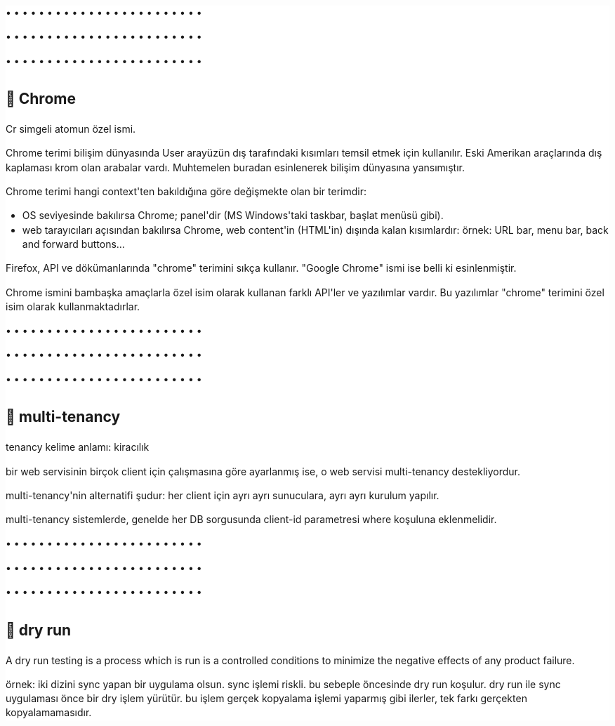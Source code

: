 • • • • • • • • • • • • • • • • • • • • • • • •

• • • • • • • • • • • • • • • • • • • • • • • •

• • • • • • • • • • • • • • • • • • • • • • • •

## 📌 Chrome

Cr simgeli atomun özel ismi.

Chrome terimi bilişim dünyasında User arayüzün dış tarafındaki kısımları temsil etmek için kullanılır. Eski Amerikan araçlarında dış kaplaması krom olan arabalar vardı. Muhtemelen buradan esinlenerek bilişim dünyasına yansımıştır.

Chrome terimi hangi context'ten bakıldığına göre değişmekte olan bir terimdir:
- OS seviyesinde bakılırsa Chrome; panel'dir (MS Windows'taki taskbar, başlat menüsü gibi).
- web tarayıcıları açısından bakılırsa Chrome, web content'in (HTML'in) dışında kalan kısımlardır: örnek: URL bar, menu bar, back and forward buttons...

Firefox, API ve dökümanlarında "chrome" terimini sıkça kullanır. "Google Chrome" ismi ise belli ki esinlenmiştir.

Chrome ismini bambaşka amaçlarla özel isim olarak kullanan farklı API'ler ve yazılımlar vardır. Bu yazılımlar "chrome" terimini özel isim olarak kullanmaktadırlar.

• • • • • • • • • • • • • • • • • • • • • • • •

• • • • • • • • • • • • • • • • • • • • • • • •

• • • • • • • • • • • • • • • • • • • • • • • •

## 📌 multi-tenancy

tenancy kelime anlamı: kiracılık

bir web servisinin birçok client için çalışmasına göre ayarlanmış ise, o web servisi multi-tenancy destekliyordur.

multi-tenancy'nin alternatifi şudur: her client için ayrı ayrı sunuculara, ayrı ayrı kurulum yapılır.

multi-tenancy sistemlerde, genelde her DB sorgusunda client-id parametresi where koşuluna eklenmelidir.

• • • • • • • • • • • • • • • • • • • • • • • •

• • • • • • • • • • • • • • • • • • • • • • • •

• • • • • • • • • • • • • • • • • • • • • • • •

## 📌 dry run

A dry run testing is a process which is run is a controlled conditions to minimize the negative effects of any product failure.

örnek: iki dizini sync yapan bir uygulama olsun. sync işlemi riskli. bu sebeple öncesinde dry run koşulur. dry run ile sync uygulaması önce bir dry işlem yürütür. bu işlem gerçek kopyalama işlemi yaparmış gibi ilerler, tek farkı gerçekten kopyalamamasıdır.
